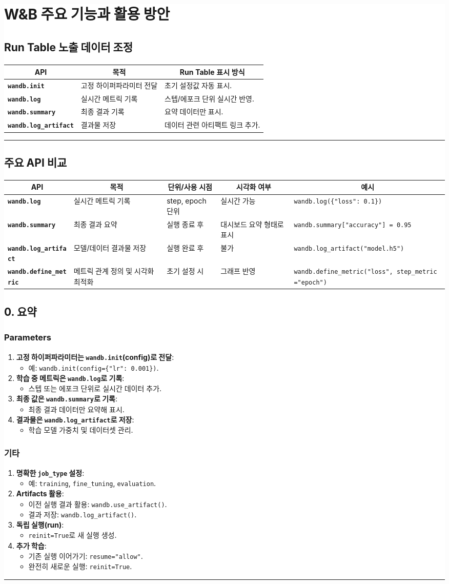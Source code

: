 # W&B 주요 기능과 활용 방안

## **Run Table 노출 데이터 조정**

| **API** | **목적** | **Run Table 표시 방식** |
| --- | --- | --- |
| **`wandb.init`** | 고정 하이퍼파라미터 전달 | 초기 설정값 자동 표시. |
| **`wandb.log`** | 실시간 메트릭 기록 | 스텝/에포크 단위 실시간 반영. |
| **`wandb.summary`** | 최종 결과 기록 | 요약 데이터만 표시. |
| **`wandb.log_artifact`** | 결과물 저장 | 데이터 관련 아티팩트 링크 추가. |

---

## **주요 API 비교**

| **API** | **목적** | **단위/사용 시점** | **시각화 여부** | **예시** |
| --- | --- | --- | --- | --- |
| **`wandb.log`** | 실시간 메트릭 기록 | step, epoch 단위 | 실시간 가능 | `wandb.log({"loss": 0.1})` |
| **`wandb.summary`** | 최종 결과 요약 | 실행 종료 후 | 대시보드 요약 형태로 표시 | `wandb.summary["accuracy"] = 0.95` |
| **`wandb.log_artifact`** | 모델/데이터 결과물 저장 | 실행 완료 후 | 불가 | `wandb.log_artifact("model.h5")` |
| **`wandb.define_metric`** | 메트릭 관계 정의 및 시각화 최적화 | 초기 설정 시 | 그래프 반영 | `wandb.define_metric("loss", step_metric="epoch")`  |

## **0. 요약**

### Parameters

1. **고정 하이퍼파라미터는 `wandb.init`(config)로 전달**:
    - 예: `wandb.init(config={"lr": 0.001})`.
2. **학습 중 메트릭은 `wandb.log`로 기록**:
    - 스텝 또는 에포크 단위로 실시간 데이터 추가.
3. **최종 값은 `wandb.summary`로 기록**:
    - 최종 결과 데이터만 요약해 표시.
4. **결과물은 `wandb.log_artifact`로 저장**:
    - 학습 모델 가중치 및 데이터셋 관리.

### 기타

1. **명확한 `job_type` 설정**:
    - 예: `training`, `fine_tuning`, `evaluation`.
2. **Artifacts 활용**:
    - 이전 실행 결과 활용: `wandb.use_artifact()`.
    - 결과 저장: `wandb.log_artifact()`.
3. **독립 실행(run)**:
    - `reinit=True`로 새 실행 생성.
4. **추가 학습**:
    - 기존 실행 이어가기: `resume="allow"`.
    - 완전히 새로운 실행: `reinit=True`.

---